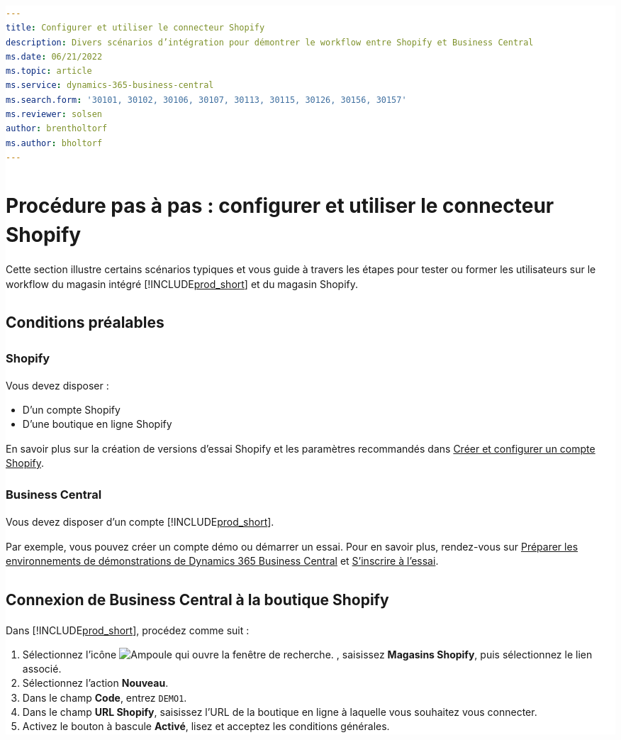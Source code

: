 ```yaml
---
title: Configurer et utiliser le connecteur Shopify
description: Divers scénarios d’intégration pour démontrer le workflow entre Shopify et Business Central
ms.date: 06/21/2022
ms.topic: article
ms.service: dynamics-365-business-central
ms.search.form: '30101, 30102, 30106, 30107, 30113, 30115, 30126, 30156, 30157'
ms.reviewer: solsen
author: brentholtorf
ms.author: bholtorf
---
```


# <a name="walkthrough-set-up-and-use-the-shopify-connector"></a>Procédure pas à pas : configurer et utiliser le connecteur Shopify

Cette section illustre certains scénarios typiques et vous guide à travers les étapes pour tester ou former les utilisateurs sur le workflow du magasin intégré [!INCLUDE[prod_short](../includes/prod_short.md)] et du magasin Shopify.

## <a name="prerequisites"></a>Conditions préalables

### <a name="shopify"></a>Shopify

Vous devez disposer :

- D’un compte Shopify
- D’une boutique en ligne Shopify

En savoir plus sur la création de versions d’essai Shopify et les paramètres recommandés dans [Créer et configurer un compte Shopify](shopify-account.md).

### <a name="business-central"></a>Business Central

Vous devez disposer d’un compte [!INCLUDE[prod_short](../includes/prod_short.md)]. 

Par exemple, vous pouvez créer un compte démo ou démarrer un essai. Pour en savoir plus, rendez-vous sur [Préparer les environnements de démonstrations de Dynamics 365 Business Central](/dynamics365/business-central/dev-itpro/administration/demo-environment) et [S’inscrire à l’essai](../trial-signup.md). 

## <a name="connect-business-central-to-the-shopify-shop"></a>Connexion de Business Central à la boutique Shopify

Dans [!INCLUDE[prod_short](../includes/prod_short.md)], procédez comme suit :

1. Sélectionnez l’icône ![Ampoule qui ouvre la fenêtre de recherche.](../media/ui-search/search_small.png "Dites-moi ce que vous voulez faire") , saisissez **Magasins Shopify**, puis sélectionnez le lien associé.
2. Sélectionnez l’action **Nouveau**.
3. Dans le champ **Code**, entrez `DEMO1`.
4. Dans le champ **URL Shopify**, saisissez l’URL de la boutique en ligne à laquelle vous souhaitez vous connecter.
5. Activez le bouton à bascule **Activé**, lisez et acceptez les conditions générales.
